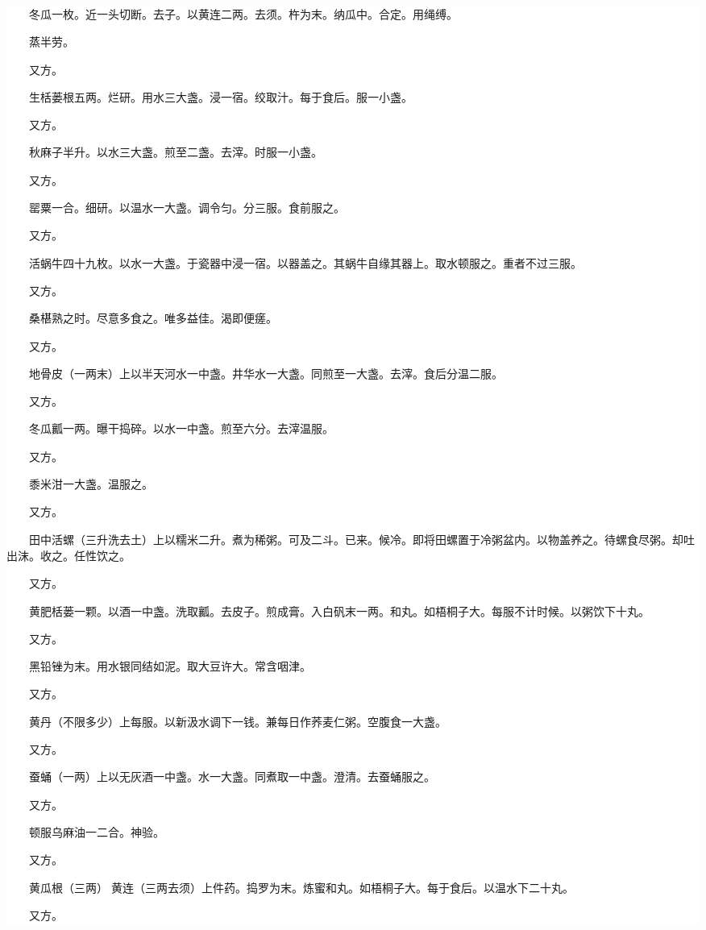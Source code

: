 　　冬瓜一枚。近一头切断。去子。以黄连二两。去须。杵为末。纳瓜中。合定。用绳缚。

　　蒸半劳。

　　又方。

　　生栝蒌根五两。烂研。用水三大盏。浸一宿。绞取汁。每于食后。服一小盏。

　　又方。

　　秋麻子半升。以水三大盏。煎至二盏。去滓。时服一小盏。

　　又方。

　　罂粟一合。细研。以温水一大盏。调令匀。分三服。食前服之。

　　又方。

　　活蜗牛四十九枚。以水一大盏。于瓷器中浸一宿。以器盖之。其蜗牛自缘其器上。取水顿服之。重者不过三服。

　　又方。

　　桑椹熟之时。尽意多食之。唯多益佳。渴即便瘥。

　　又方。

　　地骨皮（一两末）上以半天河水一中盏。井华水一大盏。同煎至一大盏。去滓。食后分温二服。

　　又方。

　　冬瓜瓤一两。曝干捣碎。以水一中盏。煎至六分。去滓温服。

　　又方。

　　黍米泔一大盏。温服之。

　　又方。

　　田中活螺（三升洗去土）上以糯米二升。煮为稀粥。可及二斗。已来。候冷。即将田螺置于冷粥盆内。以物盖养之。待螺食尽粥。却吐出沫。收之。任性饮之。

　　又方。

　　黄肥栝蒌一颗。以酒一中盏。洗取瓤。去皮子。煎成膏。入白矾末一两。和丸。如梧桐子大。每服不计时候。以粥饮下十丸。

　　又方。

　　黑铅锉为末。用水银同结如泥。取大豆许大。常含咽津。

　　又方。

　　黄丹（不限多少）上每服。以新汲水调下一钱。兼每日作荞麦仁粥。空腹食一大盏。

　　又方。

　　蚕蛹（一两）上以无灰酒一中盏。水一大盏。同煮取一中盏。澄清。去蚕蛹服之。

　　又方。

　　顿服乌麻油一二合。神验。

　　又方。

　　黄瓜根（三两） 黄连（三两去须）上件药。捣罗为末。炼蜜和丸。如梧桐子大。每于食后。以温水下二十丸。

　　又方。
